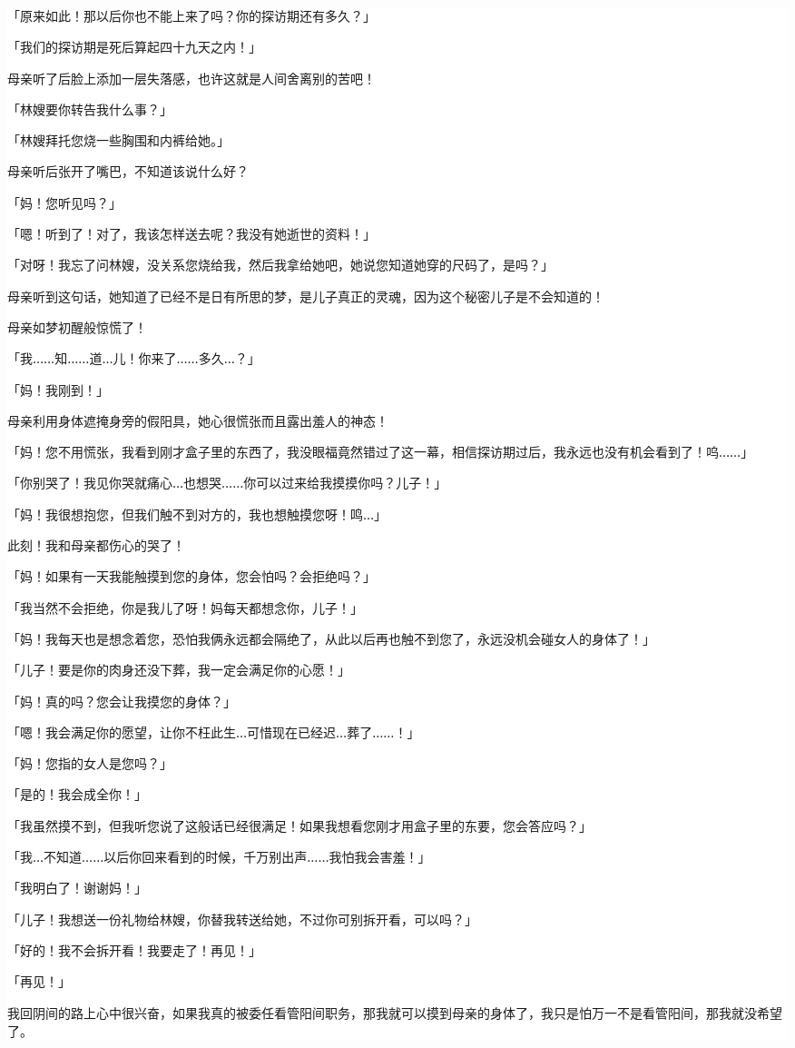 「原来如此！那以后你也不能上来了吗？你的探访期还有多久？」

「我们的探访期是死后算起四十九天之内！」

母亲听了后脸上添加一层失落感，也许这就是人间舍离别的苦吧！

「林嫂要你转告我什么事？」

「林嫂拜托您烧一些胸围和内裤给她。」

母亲听后张开了嘴巴，不知道该说什么好？

「妈！您听见吗？」

「嗯！听到了！对了，我该怎样送去呢？我没有她逝世的资料！」

「对呀！我忘了问林嫂，没关系您烧给我，然后我拿给她吧，她说您知道她穿的尺码了，是吗？」

母亲听到这句话，她知道了已经不是日有所思的梦，是儿子真正的灵魂，因为这个秘密儿子是不会知道的！

母亲如梦初醒般惊慌了！

「我……知……道…儿！你来了……多久…？」

「妈！我刚到！」

母亲利用身体遮掩身旁的假阳具，她心很慌张而且露出羞人的神态！

「妈！您不用慌张，我看到刚才盒子里的东西了，我没眼福竟然错过了这一幕，相信探访期过后，我永远也没有机会看到了！呜……」

「你别哭了！我见你哭就痛心…也想哭……你可以过来给我摸摸你吗？儿子！」

「妈！我很想抱您，但我们触不到对方的，我也想触摸您呀！鸣…」

此刻！我和母亲都伤心的哭了！

「妈！如果有一天我能触摸到您的身体，您会怕吗？会拒绝吗？」

「我当然不会拒绝，你是我儿了呀！妈每天都想念你，儿子！」

「妈！我每天也是想念着您，恐怕我俩永远都会隔绝了，从此以后再也触不到您了，永远没机会碰女人的身体了！」

「儿子！要是你的肉身还没下葬，我一定会满足你的心愿！」

「妈！真的吗？您会让我摸您的身体？」

「嗯！我会满足你的愿望，让你不枉此生…可惜现在已经迟…葬了……！」

「妈！您指的女人是您吗？」

「是的！我会成全你！」

「我虽然摸不到，但我听您说了这般话已经很满足！如果我想看您刚才用盒子里的东要，您会答应吗？」

「我…不知道……以后你回来看到的时候，千万别出声……我怕我会害羞！」

「我明白了！谢谢妈！」

「儿子！我想送一份礼物给林嫂，你替我转送给她，不过你可别拆开看，可以吗？」

「好的！我不会拆开看！我要走了！再见！」

「再见！」

我回阴间的路上心中很兴奋，如果我真的被委任看管阳间职务，那我就可以摸到母亲的身体了，我只是怕万一不是看管阳间，那我就没希望了。
